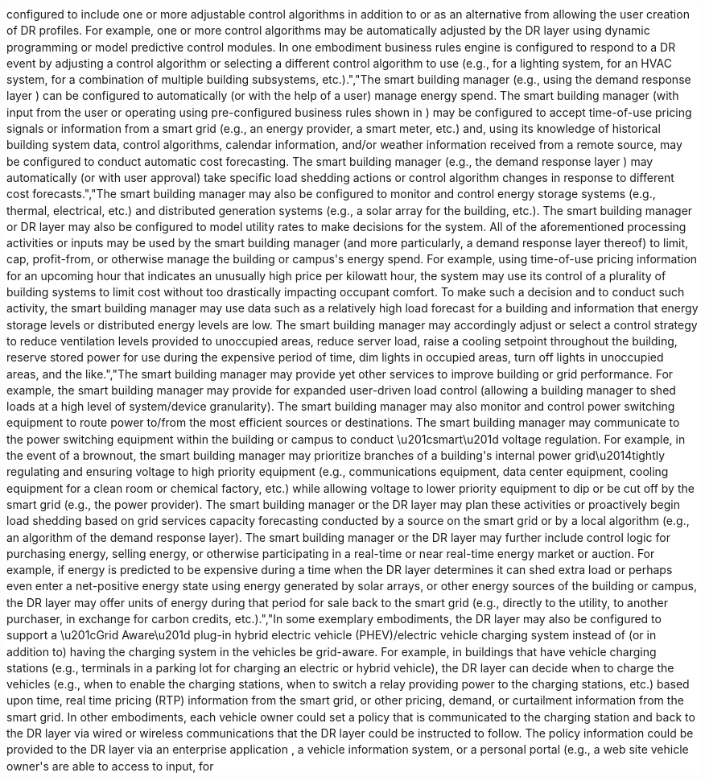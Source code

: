 configured to include one or more adjustable control algorithms in addition to or as an alternative from allowing the user creation of DR profiles. For example, one or more control algorithms may be automatically adjusted by the DR layer  using dynamic programming or model predictive control modules. In one embodiment business rules engine  is configured to respond to a DR event by adjusting a control algorithm or selecting a different control algorithm to use (e.g., for a lighting system, for an HVAC system, for a combination of multiple building subsystems, etc.).","The smart building manager  (e.g., using the demand response layer ) can be configured to automatically (or with the help of a user) manage energy spend. The smart building manager  (with input from the user or operating using pre-configured business rules shown in ) may be configured to accept time-of-use pricing signals or information from a smart grid (e.g., an energy provider, a smart meter, etc.) and, using its knowledge of historical building system data, control algorithms, calendar information, and\/or weather information received from a remote source, may be configured to conduct automatic cost forecasting. The smart building manager  (e.g., the demand response layer ) may automatically (or with user approval) take specific load shedding actions or control algorithm changes in response to different cost forecasts.","The smart building manager  may also be configured to monitor and control energy storage systems  (e.g., thermal, electrical, etc.) and distributed generation systems  (e.g., a solar array for the building, etc.). The smart building manager  or DR layer  may also be configured to model utility rates to make decisions for the system. All of the aforementioned processing activities or inputs may be used by the smart building manager  (and more particularly, a demand response layer  thereof) to limit, cap, profit-from, or otherwise manage the building or campus's energy spend. For example, using time-of-use pricing information for an upcoming hour that indicates an unusually high price per kilowatt hour, the system may use its control of a plurality of building systems to limit cost without too drastically impacting occupant comfort. To make such a decision and to conduct such activity, the smart building manager  may use data such as a relatively high load forecast for a building and information that energy storage levels or distributed energy levels are low. The smart building manager  may accordingly adjust or select a control strategy to reduce ventilation levels provided to unoccupied areas, reduce server load, raise a cooling setpoint throughout the building, reserve stored power for use during the expensive period of time, dim lights in occupied areas, turn off lights in unoccupied areas, and the like.","The smart building manager  may provide yet other services to improve building or grid performance. For example, the smart building manager  may provide for expanded user-driven load control (allowing a building manager to shed loads at a high level of system\/device granularity). The smart building manager  may also monitor and control power switching equipment to route power to\/from the most efficient sources or destinations. The smart building manager  may communicate to the power switching equipment within the building or campus to conduct \u201csmart\u201d voltage regulation. For example, in the event of a brownout, the smart building manager  may prioritize branches of a building's internal power grid\u2014tightly regulating and ensuring voltage to high priority equipment (e.g., communications equipment, data center equipment, cooling equipment for a clean room or chemical factory, etc.) while allowing voltage to lower priority equipment to dip or be cut off by the smart grid (e.g., the power provider). The smart building manager  or the DR layer  may plan these activities or proactively begin load shedding based on grid services capacity forecasting conducted by a source on the smart grid or by a local algorithm (e.g., an algorithm of the demand response layer). The smart building manager  or the DR layer  may further include control logic for purchasing energy, selling energy, or otherwise participating in a real-time or near real-time energy market or auction. For example, if energy is predicted to be expensive during a time when the DR layer  determines it can shed extra load or perhaps even enter a net-positive energy state using energy generated by solar arrays, or other energy sources of the building or campus, the DR layer  may offer units of energy during that period for sale back to the smart grid (e.g., directly to the utility, to another purchaser, in exchange for carbon credits, etc.).","In some exemplary embodiments, the DR layer  may also be configured to support a \u201cGrid Aware\u201d plug-in hybrid electric vehicle (PHEV)\/electric vehicle charging system instead of (or in addition to) having the charging system in the vehicles be grid-aware. For example, in buildings that have vehicle charging stations (e.g., terminals in a parking lot for charging an electric or hybrid vehicle), the DR layer  can decide when to charge the vehicles (e.g., when to enable the charging stations, when to switch a relay providing power to the charging stations, etc.) based upon time, real time pricing (RTP) information from the smart grid, or other pricing, demand, or curtailment information from the smart grid. In other embodiments, each vehicle owner could set a policy that is communicated to the charging station and back to the DR layer  via wired or wireless communications that the DR layer  could be instructed to follow. The policy information could be provided to the DR layer  via an enterprise application , a vehicle information system, or a personal portal (e.g., a web site vehicle owner's are able to access to input, for